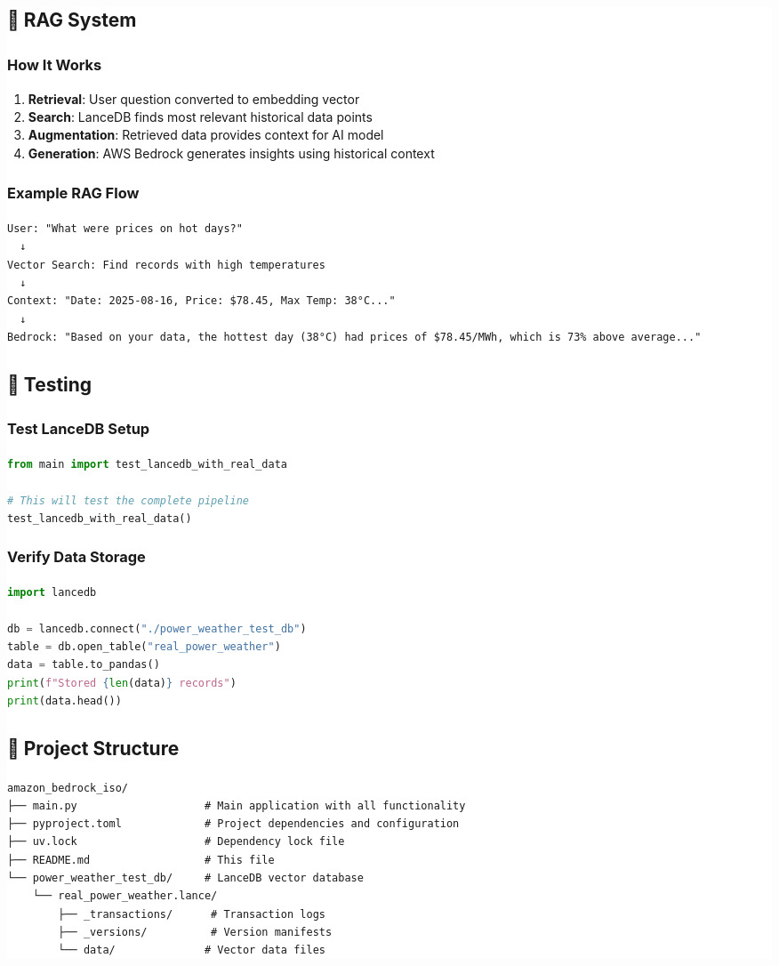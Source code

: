 ## 🤖 RAG System

### How It Works

1. **Retrieval**: User question converted to embedding vector
2. **Search**: LanceDB finds most relevant historical data points
3. **Augmentation**: Retrieved data provides context for AI model
4. **Generation**: AWS Bedrock generates insights using historical context

### Example RAG Flow
```
User: "What were prices on hot days?"
  ↓
Vector Search: Find records with high temperatures
  ↓
Context: "Date: 2025-08-16, Price: $78.45, Max Temp: 38°C..."
  ↓
Bedrock: "Based on your data, the hottest day (38°C) had prices of $78.45/MWh, which is 73% above average..."
```

## 🧪 Testing

### Test LanceDB Setup
```python
from main import test_lancedb_with_real_data

# This will test the complete pipeline
test_lancedb_with_real_data()
```

### Verify Data Storage
```python
import lancedb

db = lancedb.connect("./power_weather_test_db")
table = db.open_table("real_power_weather")
data = table.to_pandas()
print(f"Stored {len(data)} records")
print(data.head())
```

## 📁 Project Structure

```
amazon_bedrock_iso/
├── main.py                    # Main application with all functionality
├── pyproject.toml             # Project dependencies and configuration
├── uv.lock                    # Dependency lock file
├── README.md                  # This file
└── power_weather_test_db/     # LanceDB vector database
    └── real_power_weather.lance/
        ├── _transactions/      # Transaction logs
        ├── _versions/          # Version manifests
        └── data/              # Vector data files
```
